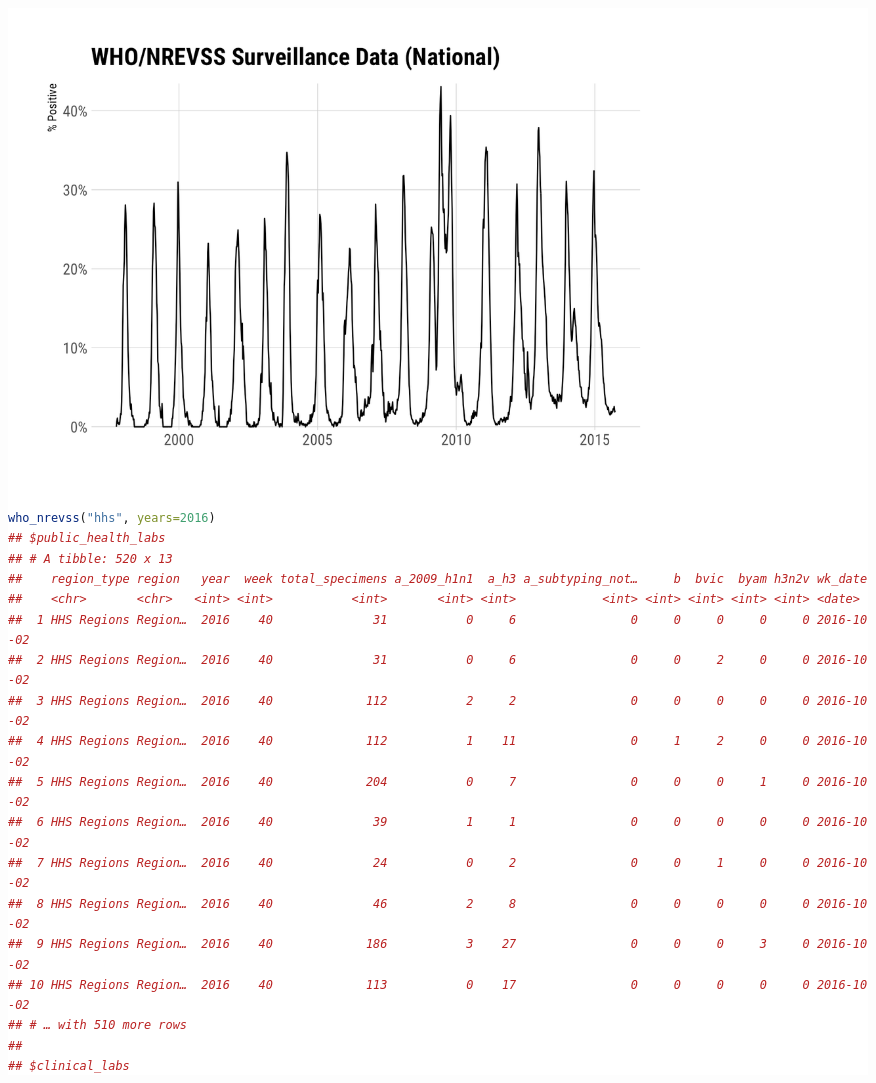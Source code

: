 <img src="man/figures/README-who-vrevss-1.png" width="672" />

``` r
who_nrevss("hhs", years=2016)
## $public_health_labs
## # A tibble: 520 x 13
##    region_type region   year  week total_specimens a_2009_h1n1  a_h3 a_subtyping_not…     b  bvic  byam h3n2v wk_date   
##    <chr>       <chr>   <int> <int>           <int>       <int> <int>            <int> <int> <int> <int> <int> <date>    
##  1 HHS Regions Region…  2016    40              31           0     6                0     0     0     0     0 2016-10-02
##  2 HHS Regions Region…  2016    40              31           0     6                0     0     2     0     0 2016-10-02
##  3 HHS Regions Region…  2016    40             112           2     2                0     0     0     0     0 2016-10-02
##  4 HHS Regions Region…  2016    40             112           1    11                0     1     2     0     0 2016-10-02
##  5 HHS Regions Region…  2016    40             204           0     7                0     0     0     1     0 2016-10-02
##  6 HHS Regions Region…  2016    40              39           1     1                0     0     0     0     0 2016-10-02
##  7 HHS Regions Region…  2016    40              24           0     2                0     0     1     0     0 2016-10-02
##  8 HHS Regions Region…  2016    40              46           2     8                0     0     0     0     0 2016-10-02
##  9 HHS Regions Region…  2016    40             186           3    27                0     0     0     3     0 2016-10-02
## 10 HHS Regions Region…  2016    40             113           0    17                0     0     0     0     0 2016-10-02
## # … with 510 more rows
## 
## $clinical_labs
```